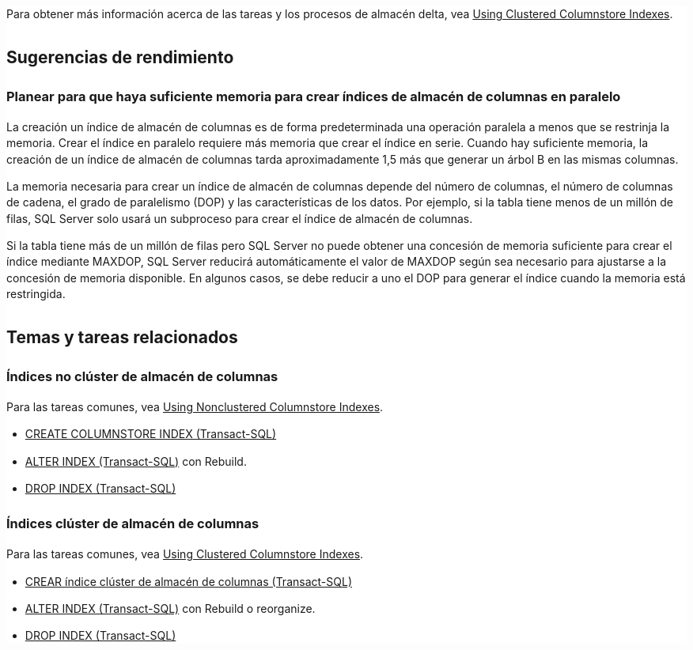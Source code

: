  Para obtener más información acerca de las tareas y los procesos de almacén delta, vea [Using Clustered Columnstore Indexes](../../database-engine/using-clustered-columnstore-indexes.md).

##  <a name="performance-tips"></a><a name="performance"></a>Sugerencias de rendimiento

### <a name="plan-for-enough-memory-to-create-columnstore-indexes-in-parallel"></a>Planear para que haya suficiente memoria para crear índices de almacén de columnas en paralelo
 La creación un índice de almacén de columnas es de forma predeterminada una operación paralela a menos que se restrinja la memoria. Crear el índice en paralelo requiere más memoria que crear el índice en serie. Cuando hay suficiente memoria, la creación de un índice de almacén de columnas tarda aproximadamente 1,5 más que generar un árbol B en las mismas columnas.

 La memoria necesaria para crear un índice de almacén de columnas depende del número de columnas, el número de columnas de cadena, el grado de paralelismo (DOP) y las características de los datos. Por ejemplo, si la tabla tiene menos de un millón de filas, SQL Server solo usará un subproceso para crear el índice de almacén de columnas.

 Si la tabla tiene más de un millón de filas pero SQL Server no puede obtener una concesión de memoria suficiente para crear el índice mediante MAXDOP, SQL Server reducirá automáticamente el valor de MAXDOP según sea necesario para ajustarse a la concesión de memoria disponible.  En algunos casos, se debe reducir a uno el DOP para generar el índice cuando la memoria está restringida.

##  <a name="related-tasks-and-topics"></a><a name="related"></a>Temas y tareas relacionados

### <a name="nonclustered-columnstore-indexes"></a>Índices no clúster de almacén de columnas
 Para las tareas comunes, vea [Using Nonclustered Columnstore Indexes](../../database-engine/using-nonclustered-columnstore-indexes.md).

-   [CREATE COLUMNSTORE INDEX &#40;Transact-SQL&#41;](/sql/t-sql/statements/create-columnstore-index-transact-sql)

-   [ALTER INDEX &#40;Transact-SQL&#41;](/sql/t-sql/statements/alter-index-transact-sql) con Rebuild.

-   [DROP INDEX &#40;Transact-SQL&#41;](/sql/t-sql/statements/drop-index-transact-sql)

### <a name="clustered-columnstore-indexes"></a>Índices clúster de almacén de columnas
 Para las tareas comunes, vea [Using Clustered Columnstore Indexes](../../database-engine/using-clustered-columnstore-indexes.md).

-   [CREAR índice clúster de almacén de columnas &#40;Transact-SQL&#41;](/sql/t-sql/statements/create-columnstore-index-transact-sql)

-   [ALTER INDEX &#40;Transact-SQL&#41;](/sql/t-sql/statements/alter-index-transact-sql) con Rebuild o reorganize.

-   [DROP INDEX &#40;Transact-SQL&#41;](/sql/t-sql/statements/drop-index-transact-sql)
